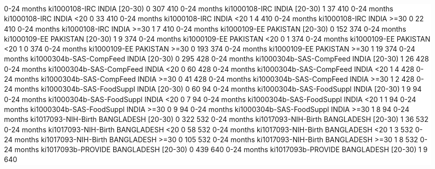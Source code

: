 0-24 months   ki1000108-IRC              INDIA                          [20-30)            0      307    410
0-24 months   ki1000108-IRC              INDIA                          [20-30)            1       37    410
0-24 months   ki1000108-IRC              INDIA                          <20                0       33    410
0-24 months   ki1000108-IRC              INDIA                          <20                1        4    410
0-24 months   ki1000108-IRC              INDIA                          >=30               0       22    410
0-24 months   ki1000108-IRC              INDIA                          >=30               1        7    410
0-24 months   ki1000109-EE               PAKISTAN                       [20-30)            0      152    374
0-24 months   ki1000109-EE               PAKISTAN                       [20-30)            1        9    374
0-24 months   ki1000109-EE               PAKISTAN                       <20                0        1    374
0-24 months   ki1000109-EE               PAKISTAN                       <20                1        0    374
0-24 months   ki1000109-EE               PAKISTAN                       >=30               0      193    374
0-24 months   ki1000109-EE               PAKISTAN                       >=30               1       19    374
0-24 months   ki1000304b-SAS-CompFeed    INDIA                          [20-30)            0      295    428
0-24 months   ki1000304b-SAS-CompFeed    INDIA                          [20-30)            1       26    428
0-24 months   ki1000304b-SAS-CompFeed    INDIA                          <20                0       60    428
0-24 months   ki1000304b-SAS-CompFeed    INDIA                          <20                1        4    428
0-24 months   ki1000304b-SAS-CompFeed    INDIA                          >=30               0       41    428
0-24 months   ki1000304b-SAS-CompFeed    INDIA                          >=30               1        2    428
0-24 months   ki1000304b-SAS-FoodSuppl   INDIA                          [20-30)            0       60     94
0-24 months   ki1000304b-SAS-FoodSuppl   INDIA                          [20-30)            1        9     94
0-24 months   ki1000304b-SAS-FoodSuppl   INDIA                          <20                0        7     94
0-24 months   ki1000304b-SAS-FoodSuppl   INDIA                          <20                1        1     94
0-24 months   ki1000304b-SAS-FoodSuppl   INDIA                          >=30               0        9     94
0-24 months   ki1000304b-SAS-FoodSuppl   INDIA                          >=30               1        8     94
0-24 months   ki1017093-NIH-Birth        BANGLADESH                     [20-30)            0      322    532
0-24 months   ki1017093-NIH-Birth        BANGLADESH                     [20-30)            1       36    532
0-24 months   ki1017093-NIH-Birth        BANGLADESH                     <20                0       58    532
0-24 months   ki1017093-NIH-Birth        BANGLADESH                     <20                1        3    532
0-24 months   ki1017093-NIH-Birth        BANGLADESH                     >=30               0      105    532
0-24 months   ki1017093-NIH-Birth        BANGLADESH                     >=30               1        8    532
0-24 months   ki1017093b-PROVIDE         BANGLADESH                     [20-30)            0      439    640
0-24 months   ki1017093b-PROVIDE         BANGLADESH                     [20-30)            1        9    640